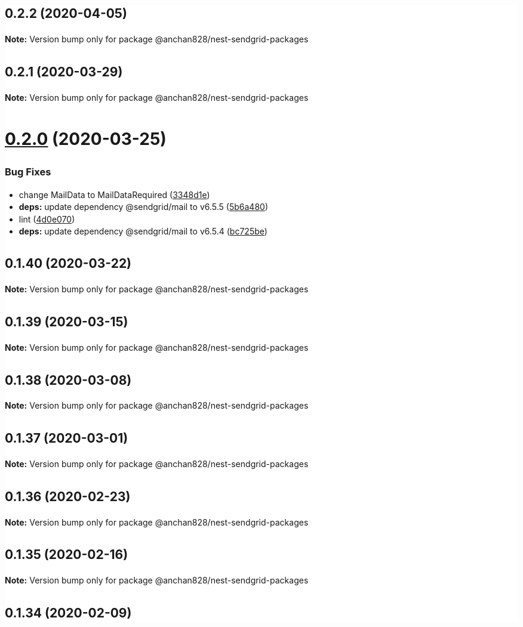 ## 0.2.2 (2020-04-05)

**Note:** Version bump only for package @anchan828/nest-sendgrid-packages

## 0.2.1 (2020-03-29)

**Note:** Version bump only for package @anchan828/nest-sendgrid-packages

# [0.2.0](https://github.com/anchan828/nest-sendgrid/compare/v0.1.40...v0.2.0) (2020-03-25)

### Bug Fixes

- change MailData to MailDataRequired ([3348d1e](https://github.com/anchan828/nest-sendgrid/commit/3348d1ed58b381a3701d02d7cf04137214714a77))
- **deps:** update dependency @sendgrid/mail to v6.5.5 ([5b6a480](https://github.com/anchan828/nest-sendgrid/commit/5b6a480963c26c2cdcfc508c2ef96a146df34614))
- lint ([4d0e070](https://github.com/anchan828/nest-sendgrid/commit/4d0e070c5f6fa350409d5379e43aa07cdd182128))
- **deps:** update dependency @sendgrid/mail to v6.5.4 ([bc725be](https://github.com/anchan828/nest-sendgrid/commit/bc725bec8e0dc56a2186b324e59963b1f132e0dd))

## 0.1.40 (2020-03-22)

**Note:** Version bump only for package @anchan828/nest-sendgrid-packages

## 0.1.39 (2020-03-15)

**Note:** Version bump only for package @anchan828/nest-sendgrid-packages

## 0.1.38 (2020-03-08)

**Note:** Version bump only for package @anchan828/nest-sendgrid-packages

## 0.1.37 (2020-03-01)

**Note:** Version bump only for package @anchan828/nest-sendgrid-packages

## 0.1.36 (2020-02-23)

**Note:** Version bump only for package @anchan828/nest-sendgrid-packages

## 0.1.35 (2020-02-16)

**Note:** Version bump only for package @anchan828/nest-sendgrid-packages

## 0.1.34 (2020-02-09)
